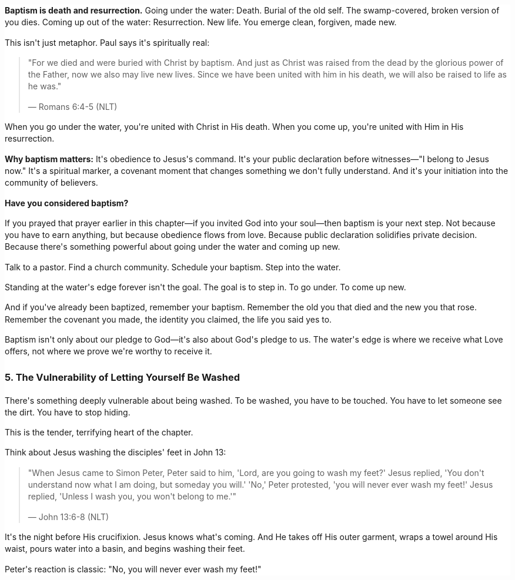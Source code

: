 **Baptism is death and resurrection.** Going under the water: Death. Burial of the old self. The swamp-covered, broken version of you dies. Coming up out of the water: Resurrection. New life. You emerge clean, forgiven, made new.

This isn't just metaphor. Paul says it's spiritually real:

> "For we died and were buried with Christ by baptism. And just as Christ was raised from the dead by the glorious power of the Father, now we also may live new lives. Since we have been united with him in his death, we will also be raised to life as he was."
>
> — Romans 6:4-5 (NLT)

When you go under the water, you're united with Christ in His death. When you come up, you're united with Him in His resurrection.

**Why baptism matters:** It's obedience to Jesus's command. It's your public declaration before witnesses—"I belong to Jesus now." It's a spiritual marker, a covenant moment that changes something we don't fully understand. And it's your initiation into the community of believers.

**Have you considered baptism?**

If you prayed that prayer earlier in this chapter—if you invited God into your soul—then baptism is your next step. Not because you have to earn anything, but because obedience flows from love. Because public declaration solidifies private decision. Because there's something powerful about going under the water and coming up new.

Talk to a pastor. Find a church community. Schedule your baptism. Step into the water.

Standing at the water's edge forever isn't the goal. The goal is to step in. To go under. To come up new.

And if you've already been baptized, remember your baptism. Remember the old you that died and the new you that rose. Remember the covenant you made, the identity you claimed, the life you said yes to.

Baptism isn't only about our pledge to God—it's also about God's pledge to us. The water's edge is where we receive what Love offers, not where we prove we're worthy to receive it.

### 5. The Vulnerability of Letting Yourself Be Washed

There's something deeply vulnerable about being washed. To be washed, you have to be touched. You have to let someone see the dirt. You have to stop hiding.

This is the tender, terrifying heart of the chapter.

Think about Jesus washing the disciples' feet in John 13:

> "When Jesus came to Simon Peter, Peter said to him, 'Lord, are you going to wash my feet?' Jesus replied, 'You don't understand now what I am doing, but someday you will.' 'No,' Peter protested, 'you will never ever wash my feet!' Jesus replied, 'Unless I wash you, you won't belong to me.'"
>
> — John 13:6-8 (NLT)

It's the night before His crucifixion. Jesus knows what's coming. And He takes off His outer garment, wraps a towel around His waist, pours water into a basin, and begins washing their feet.

Peter's reaction is classic: "No, you will never ever wash my feet!"
